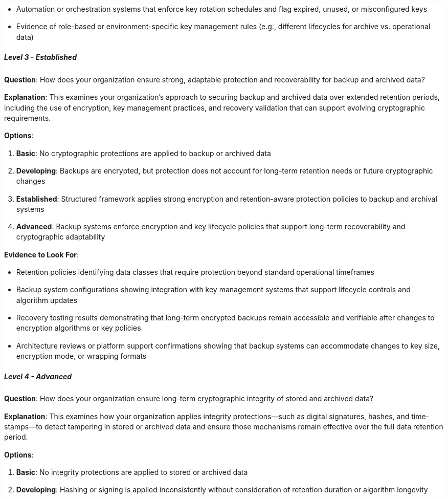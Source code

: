 - Automation or orchestration systems that enforce key rotation schedules and flag expired, unused, or misconfigured keys

- Evidence of role-based or environment-specific key management rules (e.g., different lifecycles for archive vs. operational data)

##### Level 3 - Established

**Question**: How does your organization ensure strong, adaptable protection and recoverability for backup and archived data?

**Explanation**: This examines your organization’s approach to securing backup and archived data over extended retention periods, including the use of encryption, key management practices, and recovery validation that can support evolving cryptographic requirements.

**Options**:


1. **Basic**: No cryptographic protections are applied to backup or archived data

2. **Developing**: Backups are encrypted, but protection does not account for long-term retention needs or future cryptographic changes

3. **Established**: Structured framework applies strong encryption and retention-aware protection policies to backup and archival systems

4. **Advanced**: Backup systems enforce encryption and key lifecycle policies that support long-term recoverability and cryptographic adaptability

**Evidence to Look For**:


- Retention policies identifying data classes that require protection beyond standard operational timeframes

- Backup system configurations showing integration with key management systems that support lifecycle controls and algorithm updates

- Recovery testing results demonstrating that long-term encrypted backups remain accessible and verifiable after changes to encryption algorithms or key policies

- Architecture reviews or platform support confirmations showing that backup systems can accommodate changes to key size, encryption mode, or wrapping formats

##### Level 4 - Advanced

**Question**: How does your organization ensure long-term cryptographic integrity of stored and archived data?

**Explanation**: This examines how your organization applies integrity protections—such as digital signatures, hashes, and time-stamps—to detect tampering in stored or archived data and ensure those mechanisms remain effective over the full data retention period.

**Options**:


1. **Basic**: No integrity protections are applied to stored or archived data

2. **Developing**: Hashing or signing is applied inconsistently without consideration of retention duration or algorithm longevity
